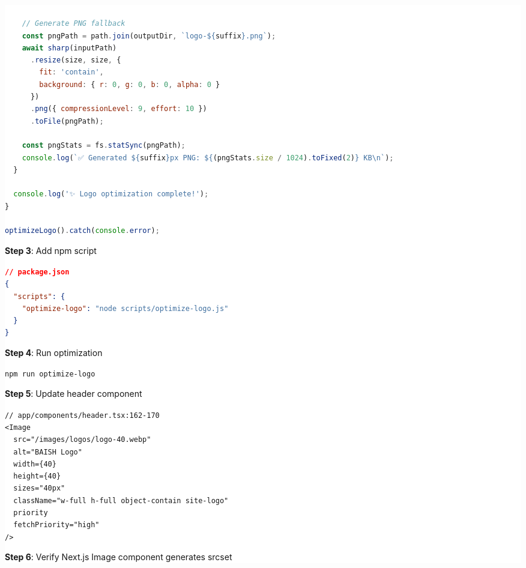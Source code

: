 ```javascript

    // Generate PNG fallback
    const pngPath = path.join(outputDir, `logo-${suffix}.png`);
    await sharp(inputPath)
      .resize(size, size, {
        fit: 'contain',
        background: { r: 0, g: 0, b: 0, alpha: 0 }
      })
      .png({ compressionLevel: 9, effort: 10 })
      .toFile(pngPath);

    const pngStats = fs.statSync(pngPath);
    console.log(`✅ Generated ${suffix}px PNG: ${(pngStats.size / 1024).toFixed(2)} KB\n`);
  }

  console.log('✨ Logo optimization complete!');
}

optimizeLogo().catch(console.error);
```

**Step 3**: Add npm script

```json
// package.json
{
  "scripts": {
    "optimize-logo": "node scripts/optimize-logo.js"
  }
}
```

**Step 4**: Run optimization

```bash
npm run optimize-logo
```

**Step 5**: Update header component

```tsx
// app/components/header.tsx:162-170
<Image
  src="/images/logos/logo-40.webp"
  alt="BAISH Logo"
  width={40}
  height={40}
  sizes="40px"
  className="w-full h-full object-contain site-logo"
  priority
  fetchPriority="high"
/>
```

**Step 6**: Verify Next.js Image component generates srcset
